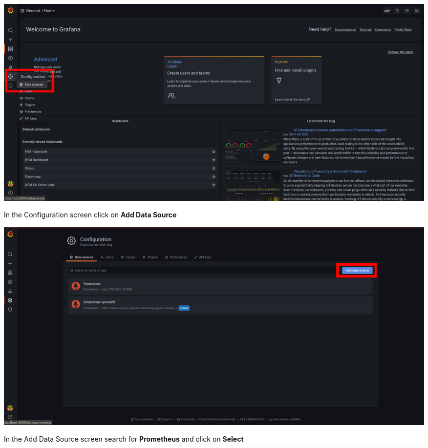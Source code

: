 ![Datasource - 01](docs/images/grafana/png/Datasource_01.png)

In the Configuration screen click on **Add Data Source**

![Datasource - 02](docs/images/grafana/png/Datasource_02.png)

In the Add Data Source screen search for **Prometheus** and click on **Select**
